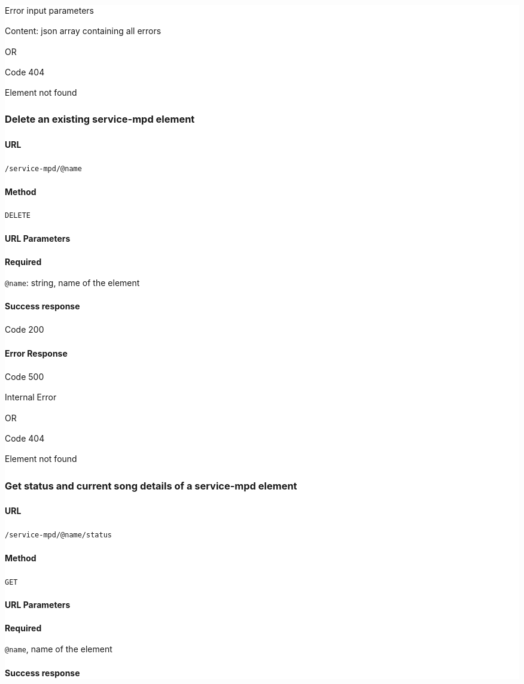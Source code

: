 Error input parameters

Content: json array containing all errors

OR

Code 404

Element not found

### Delete an existing service-mpd element

#### URL

`/service-mpd/@name`

#### Method

`DELETE`

#### URL Parameters

**Required**

`@name`: string, name of the element

#### Success response

Code 200

#### Error Response

Code 500

Internal Error

OR

Code 404

Element not found

### Get status and current song details of a service-mpd element

#### URL

`/service-mpd/@name/status`

#### Method

`GET`

#### URL Parameters

**Required**

`@name`, name of the element

#### Success response
